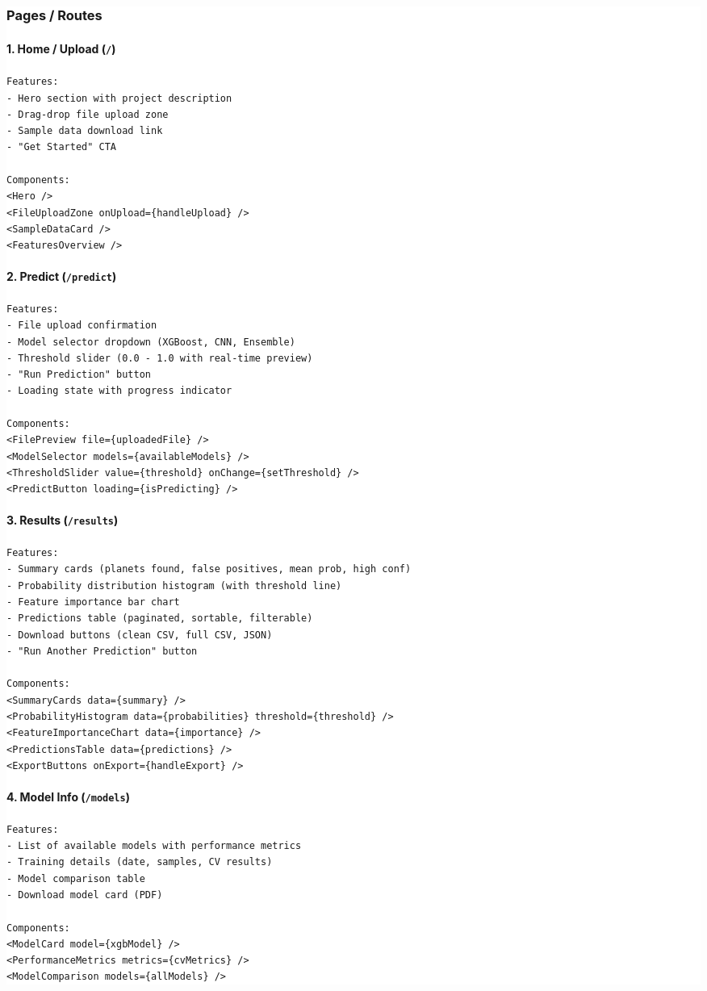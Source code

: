### Pages / Routes

#### 1. **Home / Upload** (`/`)
```tsx
Features:
- Hero section with project description
- Drag-drop file upload zone
- Sample data download link
- "Get Started" CTA

Components:
<Hero />
<FileUploadZone onUpload={handleUpload} />
<SampleDataCard />
<FeaturesOverview />
```

#### 2. **Predict** (`/predict`)
```tsx
Features:
- File upload confirmation
- Model selector dropdown (XGBoost, CNN, Ensemble)
- Threshold slider (0.0 - 1.0 with real-time preview)
- "Run Prediction" button
- Loading state with progress indicator

Components:
<FilePreview file={uploadedFile} />
<ModelSelector models={availableModels} />
<ThresholdSlider value={threshold} onChange={setThreshold} />
<PredictButton loading={isPredicting} />
```

#### 3. **Results** (`/results`)
```tsx
Features:
- Summary cards (planets found, false positives, mean prob, high conf)
- Probability distribution histogram (with threshold line)
- Feature importance bar chart
- Predictions table (paginated, sortable, filterable)
- Download buttons (clean CSV, full CSV, JSON)
- "Run Another Prediction" button

Components:
<SummaryCards data={summary} />
<ProbabilityHistogram data={probabilities} threshold={threshold} />
<FeatureImportanceChart data={importance} />
<PredictionsTable data={predictions} />
<ExportButtons onExport={handleExport} />
```

#### 4. **Model Info** (`/models`)
```tsx
Features:
- List of available models with performance metrics
- Training details (date, samples, CV results)
- Model comparison table
- Download model card (PDF)

Components:
<ModelCard model={xgbModel} />
<PerformanceMetrics metrics={cvMetrics} />
<ModelComparison models={allModels} />
```
